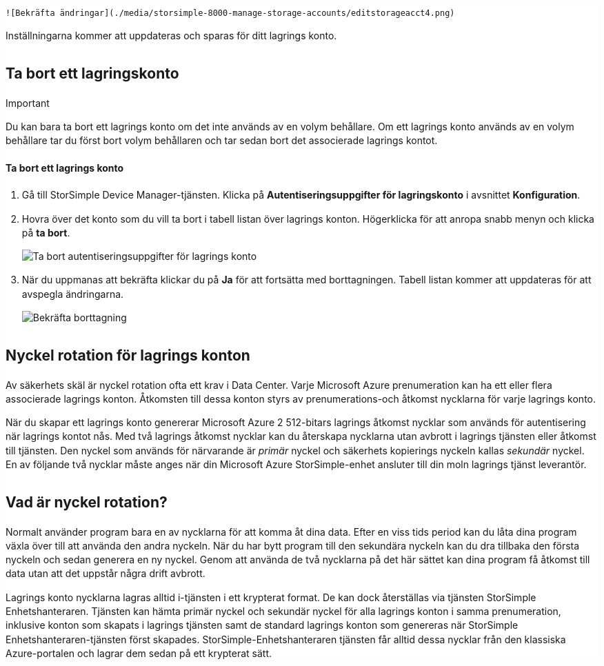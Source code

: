    ![Bekräfta ändringar](./media/storsimple-8000-manage-storage-accounts/editstorageacct4.png)

Inställningarna kommer att uppdateras och sparas för ditt lagrings konto. 

## <a name="delete-a-storage-account"></a>Ta bort ett lagringskonto

> [!IMPORTANT]
> Du kan bara ta bort ett lagrings konto om det inte används av en volym behållare. Om ett lagrings konto används av en volym behållare tar du först bort volym behållaren och tar sedan bort det associerade lagrings kontot.

#### <a name="to-delete-a-storage-account"></a>Ta bort ett lagrings konto

1. Gå till StorSimple Device Manager-tjänsten. Klicka på **Autentiseringsuppgifter för lagringskonto** i avsnittet **Konfiguration**.

2. Hovra över det konto som du vill ta bort i tabell listan över lagrings konton. Högerklicka för att anropa snabb menyn och klicka på **ta bort**.

    ![Ta bort autentiseringsuppgifter för lagrings konto](./media/storsimple-8000-manage-storage-accounts/deletestorageacct1.png)

3. När du uppmanas att bekräfta klickar du på **Ja** för att fortsätta med borttagningen. Tabell listan kommer att uppdateras för att avspegla ändringarna.

    ![Bekräfta borttagning](./media/storsimple-8000-manage-storage-accounts/deletestorageacct2.png)

## <a name="key-rotation-of-storage-accounts"></a>Nyckel rotation för lagrings konton

Av säkerhets skäl är nyckel rotation ofta ett krav i Data Center. Varje Microsoft Azure prenumeration kan ha ett eller flera associerade lagrings konton. Åtkomsten till dessa konton styrs av prenumerations-och åtkomst nycklarna för varje lagrings konto. 

När du skapar ett lagrings konto genererar Microsoft Azure 2 512-bitars lagrings åtkomst nycklar som används för autentisering när lagrings kontot nås. Med två lagrings åtkomst nycklar kan du återskapa nycklarna utan avbrott i lagrings tjänsten eller åtkomst till tjänsten. Den nyckel som används för närvarande är *primär* nyckel och säkerhets kopierings nyckeln kallas *sekundär* nyckel. En av följande två nycklar måste anges när din Microsoft Azure StorSimple-enhet ansluter till din moln lagrings tjänst leverantör.

## <a name="what-is-key-rotation"></a>Vad är nyckel rotation?

Normalt använder program bara en av nycklarna för att komma åt dina data. Efter en viss tids period kan du låta dina program växla över till att använda den andra nyckeln. När du har bytt program till den sekundära nyckeln kan du dra tillbaka den första nyckeln och sedan generera en ny nyckel. Genom att använda de två nycklarna på det här sättet kan dina program få åtkomst till data utan att det uppstår några drift avbrott.

Lagrings konto nycklarna lagras alltid i-tjänsten i ett krypterat format. De kan dock återställas via tjänsten StorSimple Enhetshanteraren. Tjänsten kan hämta primär nyckel och sekundär nyckel för alla lagrings konton i samma prenumeration, inklusive konton som skapats i lagrings tjänsten samt de standard lagrings konton som genereras när StorSimple Enhetshanteraren-tjänsten först skapades. StorSimple-Enhetshanteraren tjänsten får alltid dessa nycklar från den klassiska Azure-portalen och lagrar dem sedan på ett krypterat sätt.
